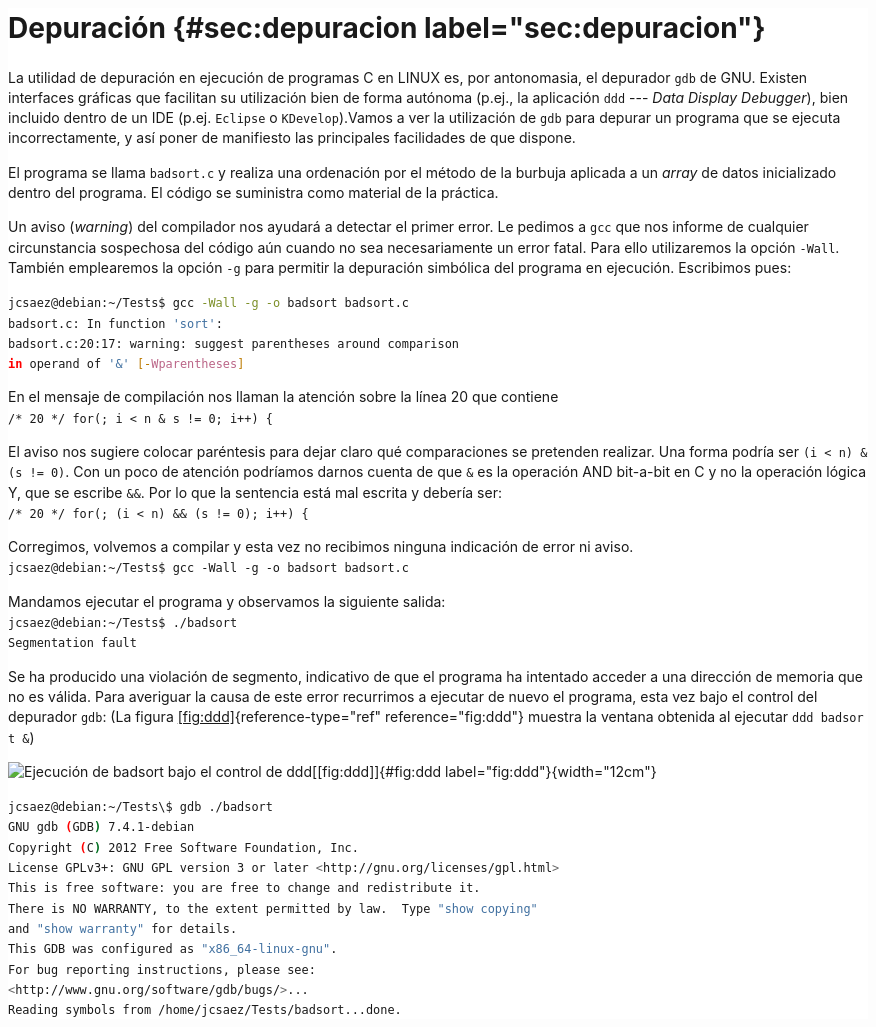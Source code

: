 # Depuración {#sec:depuracion label="sec:depuracion"}

La utilidad de depuración en ejecución de programas C en LINUX es, por antonomasia, el depurador `gdb` de GNU. Existen interfaces gráficas que facilitan su utilización bien de forma autónoma (p.ej., la aplicación `ddd` --- *Data Display Debugger*), bien incluido dentro de un IDE (p.ej. `Eclipse` o `KDevelop`).Vamos a ver la utilización de `gdb` para depurar un programa que se ejecuta incorrectamente, y así poner de manifiesto las principales facilidades de que dispone.

El programa se llama `badsort.c` y realiza una ordenación por el método de la burbuja aplicada a un *array* de datos inicializado dentro del programa. El código se suministra como material de la práctica.

Un aviso (*warning*) del compilador nos ayudará a detectar el primer error. Le pedimos a `gcc` que nos informe de cualquier circunstancia sospechosa del código aún cuando no sea necesariamente un error fatal. Para ello utilizaremos la opción `-Wall`. También emplearemos la opción `-g` para permitir la depuración simbólica del programa en ejecución. Escribimos pues:

```bash
jcsaez@debian:~/Tests$ gcc -Wall -g -o badsort badsort.c 
badsort.c: In function 'sort':
badsort.c:20:17: warning: suggest parentheses around comparison 
in operand of '&' [-Wparentheses]
```

En el mensaje de compilación nos llaman la atención sobre la línea 20 que contiene\
`/* 20 */ for(; i < n & s != 0; i++) {`

El aviso nos sugiere colocar paréntesis para dejar claro qué comparaciones se pretenden realizar. Una forma podría ser `(i < n) & (s != 0)`. Con un poco de atención podríamos darnos cuenta de que `&` es la operación AND bit-a-bit en C y no la operación lógica Y, que se escribe `&&`. Por lo que la sentencia está mal escrita y debería ser:\
`/* 20 */ for(; (i < n) && (s != 0); i++) {`

Corregimos, volvemos a compilar y esta vez no recibimos ninguna indicación de error ni aviso.\
`jcsaez@debian:~/Tests$ gcc -Wall -g -o badsort badsort.c`

Mandamos ejecutar el programa y observamos la siguiente salida:\
`jcsaez@debian:~/Tests$ ./badsort`\
`Segmentation fault`

Se ha producido una violación de segmento, indicativo de que el programa ha intentado acceder a una dirección de memoria que no es válida. Para averiguar la causa de este error recurrimos a ejecutar de nuevo el programa, esta vez bajo el control del depurador `gdb`: (La figura [\[fig:ddd\]](#fig:ddd){reference-type="ref" reference="fig:ddd"} muestra la ventana obtenida al ejecutar `ddd badsort &`)

![Ejecución de badsort bajo el control de ddd[\[fig:ddd\]]{#fig:ddd label="fig:ddd"}](img/ddd.png){width="12cm"}

```bash
jcsaez@debian:~/Tests\$ gdb ./badsort
GNU gdb (GDB) 7.4.1-debian
Copyright (C) 2012 Free Software Foundation, Inc.
License GPLv3+: GNU GPL version 3 or later <http://gnu.org/licenses/gpl.html>
This is free software: you are free to change and redistribute it.
There is NO WARRANTY, to the extent permitted by law.  Type "show copying"
and "show warranty" for details.
This GDB was configured as "x86_64-linux-gnu".
For bug reporting instructions, please see:
<http://www.gnu.org/software/gdb/bugs/>...
Reading symbols from /home/jcsaez/Tests/badsort...done.
```
